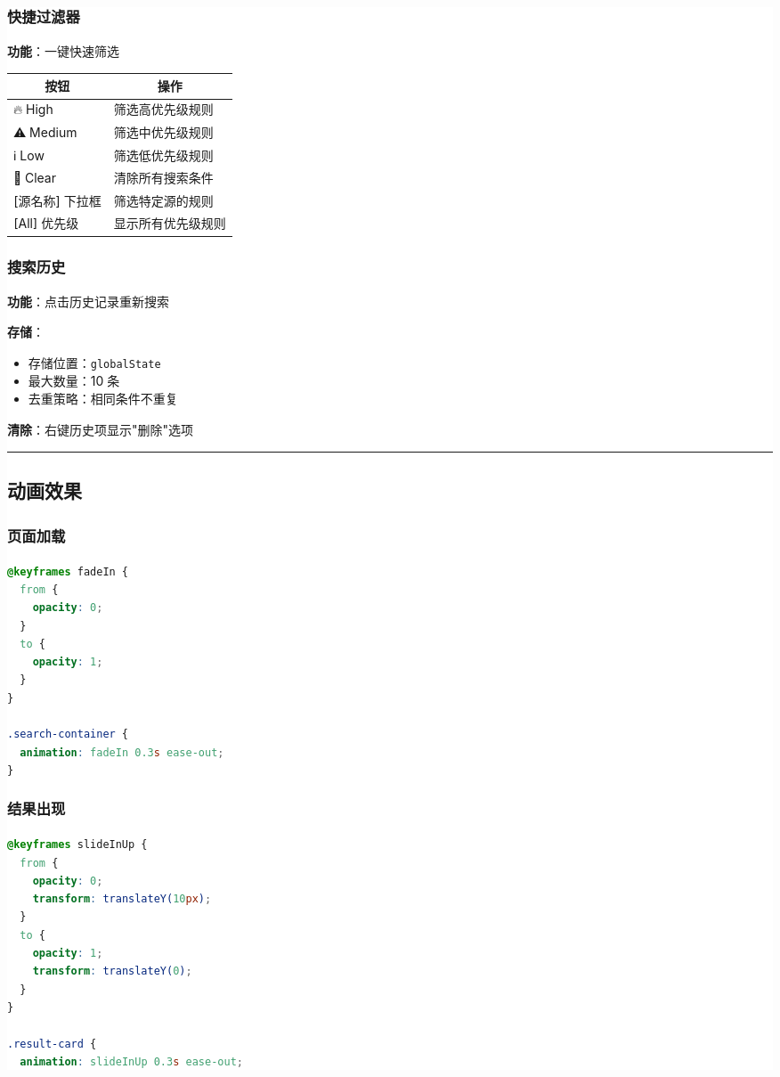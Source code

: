 ### 快捷过滤器

**功能**：一键快速筛选

| 按钮            | 操作               |
| --------------- | ------------------ |
| 🔥 High         | 筛选高优先级规则   |
| ⚠️ Medium       | 筛选中优先级规则   |
| ℹ️ Low          | 筛选低优先级规则   |
| 🔄 Clear        | 清除所有搜索条件   |
| [源名称] 下拉框 | 筛选特定源的规则   |
| [All] 优先级    | 显示所有优先级规则 |

### 搜索历史

**功能**：点击历史记录重新搜索

**存储**：

- 存储位置：`globalState`
- 最大数量：10 条
- 去重策略：相同条件不重复

**清除**：右键历史项显示"删除"选项

---

## 动画效果

### 页面加载

```css
@keyframes fadeIn {
  from {
    opacity: 0;
  }
  to {
    opacity: 1;
  }
}

.search-container {
  animation: fadeIn 0.3s ease-out;
}
```

### 结果出现

```css
@keyframes slideInUp {
  from {
    opacity: 0;
    transform: translateY(10px);
  }
  to {
    opacity: 1;
    transform: translateY(0);
  }
}

.result-card {
  animation: slideInUp 0.3s ease-out;
```